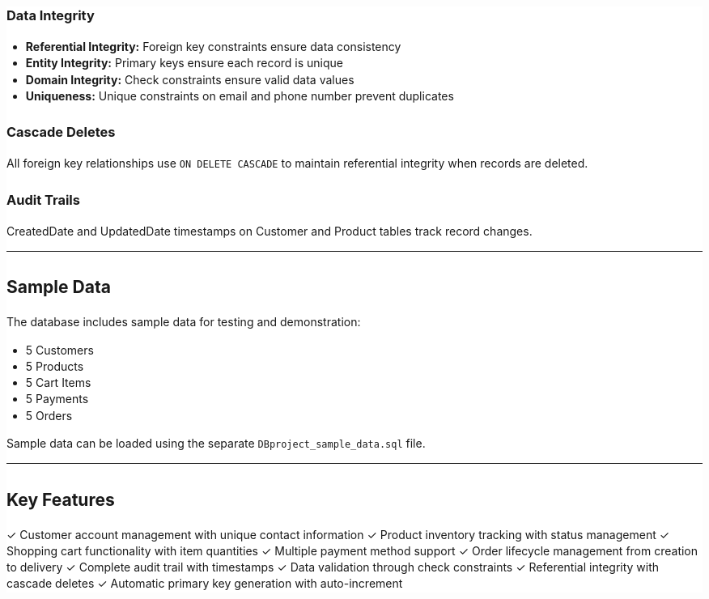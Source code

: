 ### Data Integrity
- **Referential Integrity:** Foreign key constraints ensure data consistency
- **Entity Integrity:** Primary keys ensure each record is unique
- **Domain Integrity:** Check constraints ensure valid data values
- **Uniqueness:** Unique constraints on email and phone number prevent duplicates

### Cascade Deletes
All foreign key relationships use `ON DELETE CASCADE` to maintain referential integrity when records are deleted.

### Audit Trails
CreatedDate and UpdatedDate timestamps on Customer and Product tables track record changes.

---

## Sample Data

The database includes sample data for testing and demonstration:
- 5 Customers
- 5 Products
- 5 Cart Items
- 5 Payments
- 5 Orders

Sample data can be loaded using the separate `DBproject_sample_data.sql` file.

---

## Key Features

✓ Customer account management with unique contact information
✓ Product inventory tracking with status management
✓ Shopping cart functionality with item quantities
✓ Multiple payment method support
✓ Order lifecycle management from creation to delivery
✓ Complete audit trail with timestamps
✓ Data validation through check constraints
✓ Referential integrity with cascade deletes
✓ Automatic primary key generation with auto-increment
